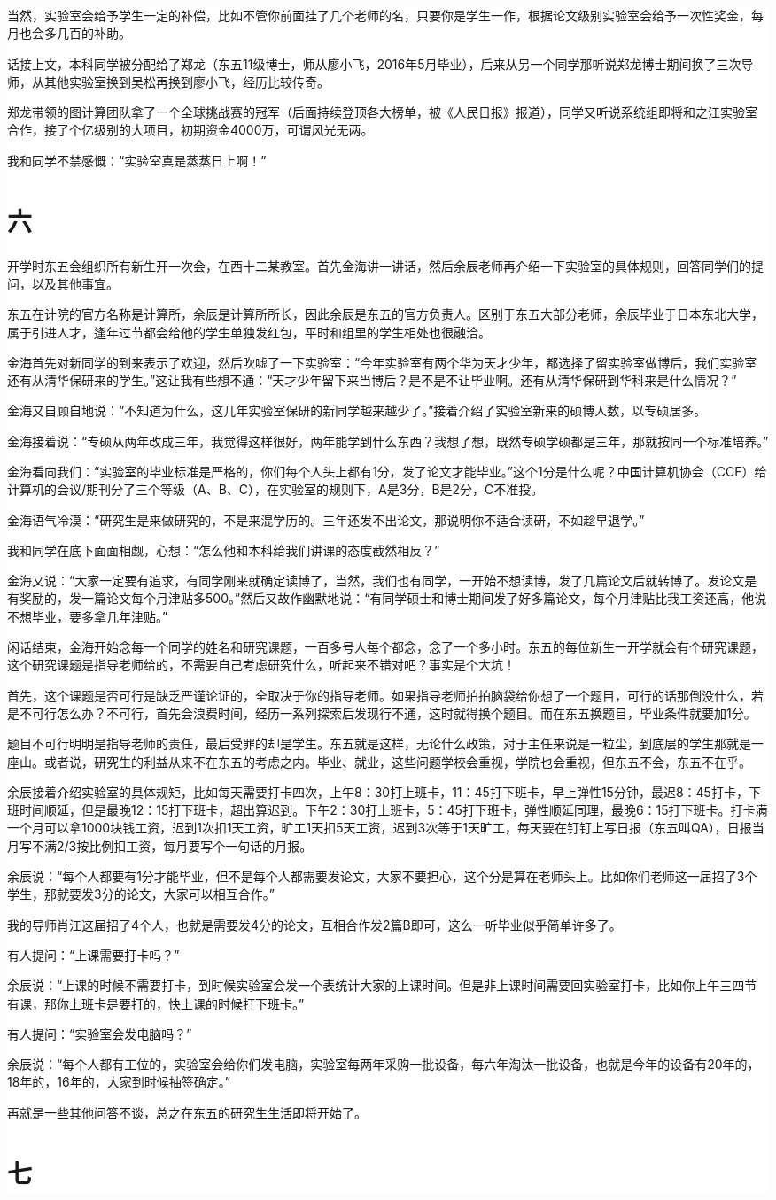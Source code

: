 当然，实验室会给予学生一定的补偿，比如不管你前面挂了几个老师的名，只要你是学生一作，根据论文级别实验室会给予一次性奖金，每月也会多几百的补助。

话接上文，本科同学被分配给了郑龙（东五11级博士，师从廖小飞，2016年5月毕业），后来从另一个同学那听说郑龙博士期间换了三次导师，从其他实验室换到吴松再换到廖小飞，经历比较传奇。

郑龙带领的图计算团队拿了一个全球挑战赛的冠军（后面持续登顶各大榜单，被《人民日报》报道），同学又听说系统组即将和之江实验室合作，接了个亿级别的大项目，初期资金4000万，可谓风光无两。

我和同学不禁感慨：“实验室真是蒸蒸日上啊！”

# 六

开学时东五会组织所有新生开一次会，在西十二某教室。首先金海讲一讲话，然后余辰老师再介绍一下实验室的具体规则，回答同学们的提问，以及其他事宜。

东五在计院的官方名称是计算所，余辰是计算所所长，因此余辰是东五的官方负责人。区别于东五大部分老师，余辰毕业于日本东北大学，属于引进人才，逢年过节都会给他的学生单独发红包，平时和组里的学生相处也很融洽。

金海首先对新同学的到来表示了欢迎，然后吹嘘了一下实验室：“今年实验室有两个华为天才少年，都选择了留实验室做博后，我们实验室还有从清华保研来的学生。”这让我有些想不通：“天才少年留下来当博后？是不是不让毕业啊。还有从清华保研到华科来是什么情况？”

金海又自顾自地说：“不知道为什么，这几年实验室保研的新同学越来越少了。”接着介绍了实验室新来的硕博人数，以专硕居多。

金海接着说：“专硕从两年改成三年，我觉得这样很好，两年能学到什么东西？我想了想，既然专硕学硕都是三年，那就按同一个标准培养。”

金海看向我们：“实验室的毕业标准是严格的，你们每个人头上都有1分，发了论文才能毕业。”这个1分是什么呢？中国计算机协会（CCF）给计算机的会议/期刊分了三个等级（A、B、C），在实验室的规则下，A是3分，B是2分，C不准投。

金海语气冷漠：“研究生是来做研究的，不是来混学历的。三年还发不出论文，那说明你不适合读研，不如趁早退学。”

我和同学在底下面面相觑，心想：“怎么他和本科给我们讲课的态度截然相反？”

金海又说：“大家一定要有追求，有同学刚来就确定读博了，当然，我们也有同学，一开始不想读博，发了几篇论文后就转博了。发论文是有奖励的，发一篇论文每个月津贴多500。”然后又故作幽默地说：“有同学硕士和博士期间发了好多篇论文，每个月津贴比我工资还高，他说不想毕业，要多拿几年津贴。”

闲话结束，金海开始念每一个同学的姓名和研究课题，一百多号人每个都念，念了一个多小时。东五的每位新生一开学就会有个研究课题，这个研究课题是指导老师给的，不需要自己考虑研究什么，听起来不错对吧？事实是个大坑！

首先，这个课题是否可行是缺乏严谨论证的，全取决于你的指导老师。如果指导老师拍拍脑袋给你想了一个题目，可行的话那倒没什么，若是不可行怎么办？不可行，首先会浪费时间，经历一系列探索后发现行不通，这时就得换个题目。而在东五换题目，毕业条件就要加1分。

题目不可行明明是指导老师的责任，最后受罪的却是学生。东五就是这样，无论什么政策，对于主任来说是一粒尘，到底层的学生那就是一座山。或者说，研究生的利益从来不在东五的考虑之内。毕业、就业，这些问题学校会重视，学院也会重视，但东五不会，东五不在乎。

余辰接着介绍实验室的具体规矩，比如每天需要打卡四次，上午8：30打上班卡，11：45打下班卡，早上弹性15分钟，最迟8：45打卡，下班时间顺延，但是最晚12：15打下班卡，超出算迟到。下午2：30打上班卡，5：45打下班卡，弹性顺延同理，最晚6：15打下班卡。打卡满一个月可以拿1000块钱工资，迟到1次扣1天工资，旷工1天扣5天工资，迟到3次等于1天旷工，每天要在钉钉上写日报（东五叫QA），日报当月写不满2/3按比例扣工资，每月要写个一句话的月报。

余辰说：“每个人都要有1分才能毕业，但不是每个人都需要发论文，大家不要担心，这个分是算在老师头上。比如你们老师这一届招了3个学生，那就要发3分的论文，大家可以相互合作。”

我的导师肖江这届招了4个人，也就是需要发4分的论文，互相合作发2篇B即可，这么一听毕业似乎简单许多了。

有人提问：“上课需要打卡吗？”

余辰说：“上课的时候不需要打卡，到时候实验室会发一个表统计大家的上课时间。但是非上课时间需要回实验室打卡，比如你上午三四节有课，那你上班卡是要打的，快上课的时候打下班卡。”

有人提问：“实验室会发电脑吗？”

余辰说：“每个人都有工位的，实验室会给你们发电脑，实验室每两年采购一批设备，每六年淘汰一批设备，也就是今年的设备有20年的，18年的，16年的，大家到时候抽签确定。”

再就是一些其他问答不谈，总之在东五的研究生生活即将开始了。

# 七

